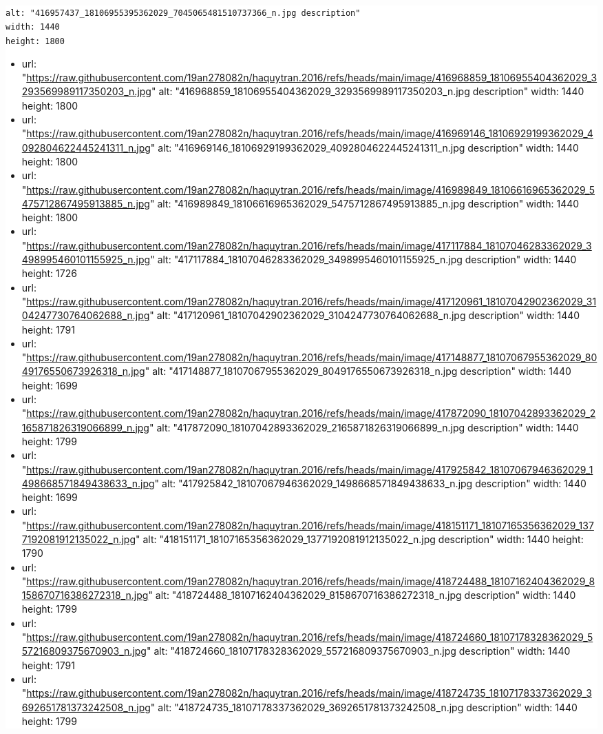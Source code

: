     alt: "416957437_18106955395362029_7045065481510737366_n.jpg description"
    width: 1440
    height: 1800
  - url: "https://raw.githubusercontent.com/19an278082n/haquytran.2016/refs/heads/main/image/416968859_18106955404362029_3293569989117350203_n.jpg"
    alt: "416968859_18106955404362029_3293569989117350203_n.jpg description"
    width: 1440
    height: 1800
  - url: "https://raw.githubusercontent.com/19an278082n/haquytran.2016/refs/heads/main/image/416969146_18106929199362029_4092804622445241311_n.jpg"
    alt: "416969146_18106929199362029_4092804622445241311_n.jpg description"
    width: 1440
    height: 1800
  - url: "https://raw.githubusercontent.com/19an278082n/haquytran.2016/refs/heads/main/image/416989849_18106616965362029_5475712867495913885_n.jpg"
    alt: "416989849_18106616965362029_5475712867495913885_n.jpg description"
    width: 1440
    height: 1800
  - url: "https://raw.githubusercontent.com/19an278082n/haquytran.2016/refs/heads/main/image/417117884_18107046283362029_3498995460101155925_n.jpg"
    alt: "417117884_18107046283362029_3498995460101155925_n.jpg description"
    width: 1440
    height: 1726
  - url: "https://raw.githubusercontent.com/19an278082n/haquytran.2016/refs/heads/main/image/417120961_18107042902362029_3104247730764062688_n.jpg"
    alt: "417120961_18107042902362029_3104247730764062688_n.jpg description"
    width: 1440
    height: 1791
  - url: "https://raw.githubusercontent.com/19an278082n/haquytran.2016/refs/heads/main/image/417148877_18107067955362029_8049176550673926318_n.jpg"
    alt: "417148877_18107067955362029_8049176550673926318_n.jpg description"
    width: 1440
    height: 1699
  - url: "https://raw.githubusercontent.com/19an278082n/haquytran.2016/refs/heads/main/image/417872090_18107042893362029_2165871826319066899_n.jpg"
    alt: "417872090_18107042893362029_2165871826319066899_n.jpg description"
    width: 1440
    height: 1799
  - url: "https://raw.githubusercontent.com/19an278082n/haquytran.2016/refs/heads/main/image/417925842_18107067946362029_1498668571849438633_n.jpg"
    alt: "417925842_18107067946362029_1498668571849438633_n.jpg description"
    width: 1440
    height: 1699
  - url: "https://raw.githubusercontent.com/19an278082n/haquytran.2016/refs/heads/main/image/418151171_18107165356362029_1377192081912135022_n.jpg"
    alt: "418151171_18107165356362029_1377192081912135022_n.jpg description"
    width: 1440
    height: 1790
  - url: "https://raw.githubusercontent.com/19an278082n/haquytran.2016/refs/heads/main/image/418724488_18107162404362029_8158670716386272318_n.jpg"
    alt: "418724488_18107162404362029_8158670716386272318_n.jpg description"
    width: 1440
    height: 1799
  - url: "https://raw.githubusercontent.com/19an278082n/haquytran.2016/refs/heads/main/image/418724660_18107178328362029_557216809375670903_n.jpg"
    alt: "418724660_18107178328362029_557216809375670903_n.jpg description"
    width: 1440
    height: 1791
  - url: "https://raw.githubusercontent.com/19an278082n/haquytran.2016/refs/heads/main/image/418724735_18107178337362029_3692651781373242508_n.jpg"
    alt: "418724735_18107178337362029_3692651781373242508_n.jpg description"
    width: 1440
    height: 1799